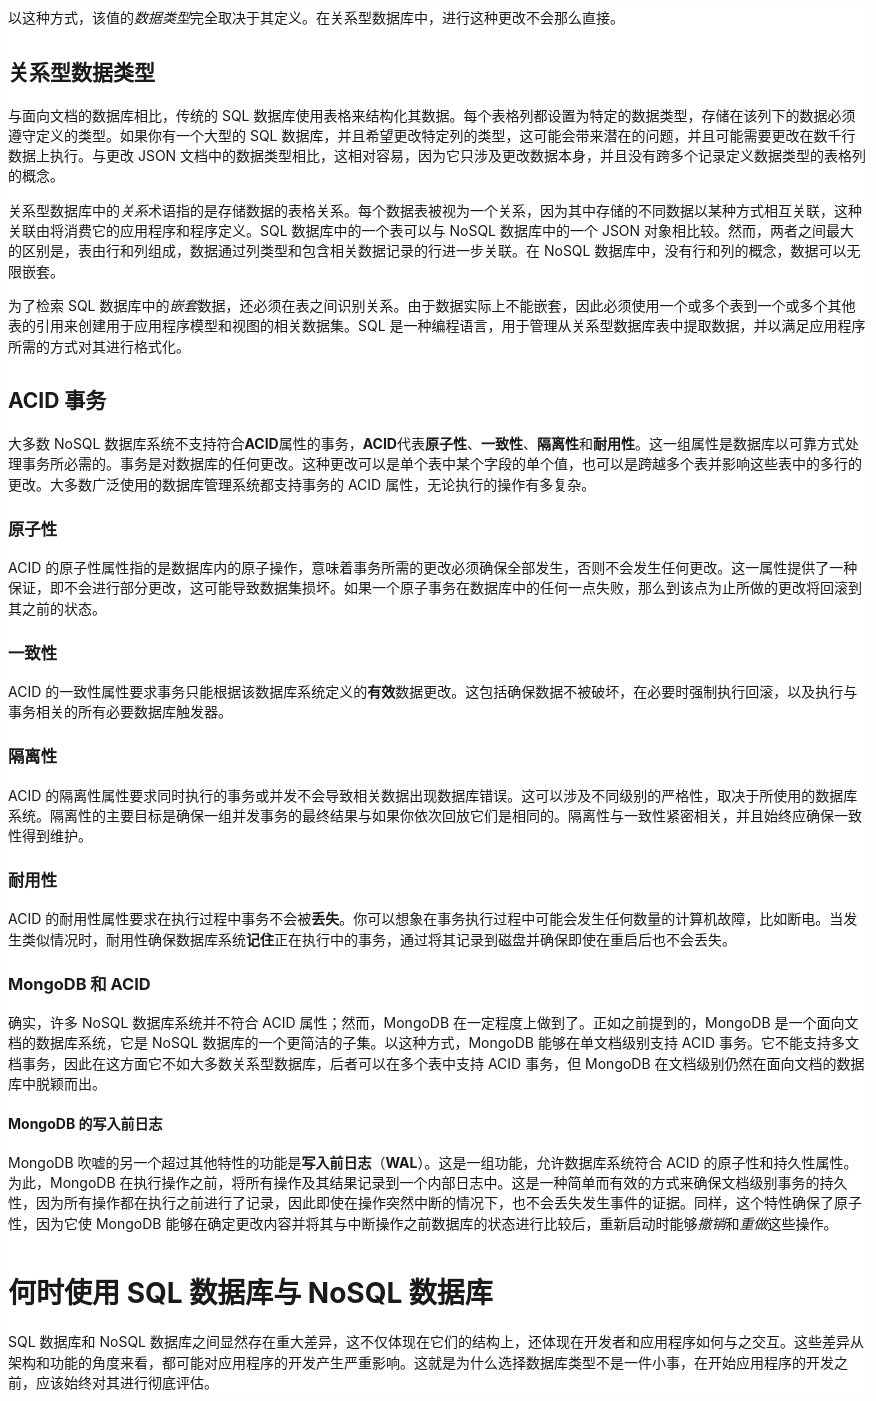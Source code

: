 以这种方式，该值的*数据类型*完全取决于其定义。在关系型数据库中，进行这种更改不会那么直接。

## 关系型数据类型

与面向文档的数据库相比，传统的 SQL 数据库使用表格来结构化其数据。每个表格列都设置为特定的数据类型，存储在该列下的数据必须遵守定义的类型。如果你有一个大型的 SQL 数据库，并且希望更改特定列的类型，这可能会带来潜在的问题，并且可能需要更改在数千行数据上执行。与更改 JSON 文档中的数据类型相比，这相对容易，因为它只涉及更改数据本身，并且没有跨多个记录定义数据类型的表格列的概念。

关系型数据库中的*关系*术语指的是存储数据的表格关系。每个数据表被视为一个关系，因为其中存储的不同数据以某种方式相互关联，这种关联由将消费它的应用程序和程序定义。SQL 数据库中的一个表可以与 NoSQL 数据库中的一个 JSON 对象相比较。然而，两者之间最大的区别是，表由行和列组成，数据通过列类型和包含相关数据记录的行进一步关联。在 NoSQL 数据库中，没有行和列的概念，数据可以无限嵌套。

为了检索 SQL 数据库中的*嵌套*数据，还必须在表之间识别关系。由于数据实际上不能嵌套，因此必须使用一个或多个表到一个或多个其他表的引用来创建用于应用程序模型和视图的相关数据集。SQL 是一种编程语言，用于管理从关系型数据库表中提取数据，并以满足应用程序所需的方式对其进行格式化。

## ACID 事务

大多数 NoSQL 数据库系统不支持符合**ACID**属性的事务，**ACID**代表**原子性**、**一致性**、**隔离性**和**耐用性**。这一组属性是数据库以可靠方式处理事务所必需的。事务是对数据库的任何更改。这种更改可以是单个表中某个字段的单个值，也可以是跨越多个表并影响这些表中的多行的更改。大多数广泛使用的数据库管理系统都支持事务的 ACID 属性，无论执行的操作有多复杂。

### 原子性

ACID 的原子性属性指的是数据库内的原子操作，意味着事务所需的更改必须确保全部发生，否则不会发生任何更改。这一属性提供了一种保证，即不会进行部分更改，这可能导致数据集损坏。如果一个原子事务在数据库中的任何一点失败，那么到该点为止所做的更改将回滚到其之前的状态。

### 一致性

ACID 的一致性属性要求事务只能根据该数据库系统定义的**有效**数据更改。这包括确保数据不被破坏，在必要时强制执行回滚，以及执行与事务相关的所有必要数据库触发器。

### 隔离性

ACID 的隔离性属性要求同时执行的事务或并发不会导致相关数据出现数据库错误。这可以涉及不同级别的严格性，取决于所使用的数据库系统。隔离性的主要目标是确保一组并发事务的最终结果与如果你依次回放它们是相同的。隔离性与一致性紧密相关，并且始终应确保一致性得到维护。

### 耐用性

ACID 的耐用性属性要求在执行过程中事务不会被**丢失**。你可以想象在事务执行过程中可能会发生任何数量的计算机故障，比如断电。当发生类似情况时，耐用性确保数据库系统**记住**正在执行中的事务，通过将其记录到磁盘并确保即使在重启后也不会丢失。

### MongoDB 和 ACID

确实，许多 NoSQL 数据库系统并不符合 ACID 属性；然而，MongoDB 在一定程度上做到了。正如之前提到的，MongoDB 是一个面向文档的数据库系统，它是 NoSQL 数据库的一个更简洁的子集。以这种方式，MongoDB 能够在单文档级别支持 ACID 事务。它不能支持多文档事务，因此在这方面它不如大多数关系型数据库，后者可以在多个表中支持 ACID 事务，但 MongoDB 在文档级别仍然在面向文档的数据库中脱颖而出。

#### MongoDB 的写入前日志

MongoDB 吹嘘的另一个超过其他特性的功能是**写入前日志**（**WAL**）。这是一组功能，允许数据库系统符合 ACID 的原子性和持久性属性。为此，MongoDB 在执行操作之前，将所有操作及其结果记录到一个内部日志中。这是一种简单而有效的方式来确保文档级别事务的持久性，因为所有操作都在执行之前进行了记录，因此即使在操作突然中断的情况下，也不会丢失发生事件的证据。同样，这个特性确保了原子性，因为它使 MongoDB 能够在确定更改内容并将其与中断操作之前数据库的状态进行比较后，重新启动时能够*撤销*和*重做*这些操作。

# 何时使用 SQL 数据库与 NoSQL 数据库

SQL 数据库和 NoSQL 数据库之间显然存在重大差异，这不仅体现在它们的结构上，还体现在开发者和应用程序如何与之交互。这些差异从架构和功能的角度来看，都可能对应用程序的开发产生严重影响。这就是为什么选择数据库类型不是一件小事，在开始应用程序的开发之前，应该始终对其进行彻底评估。
